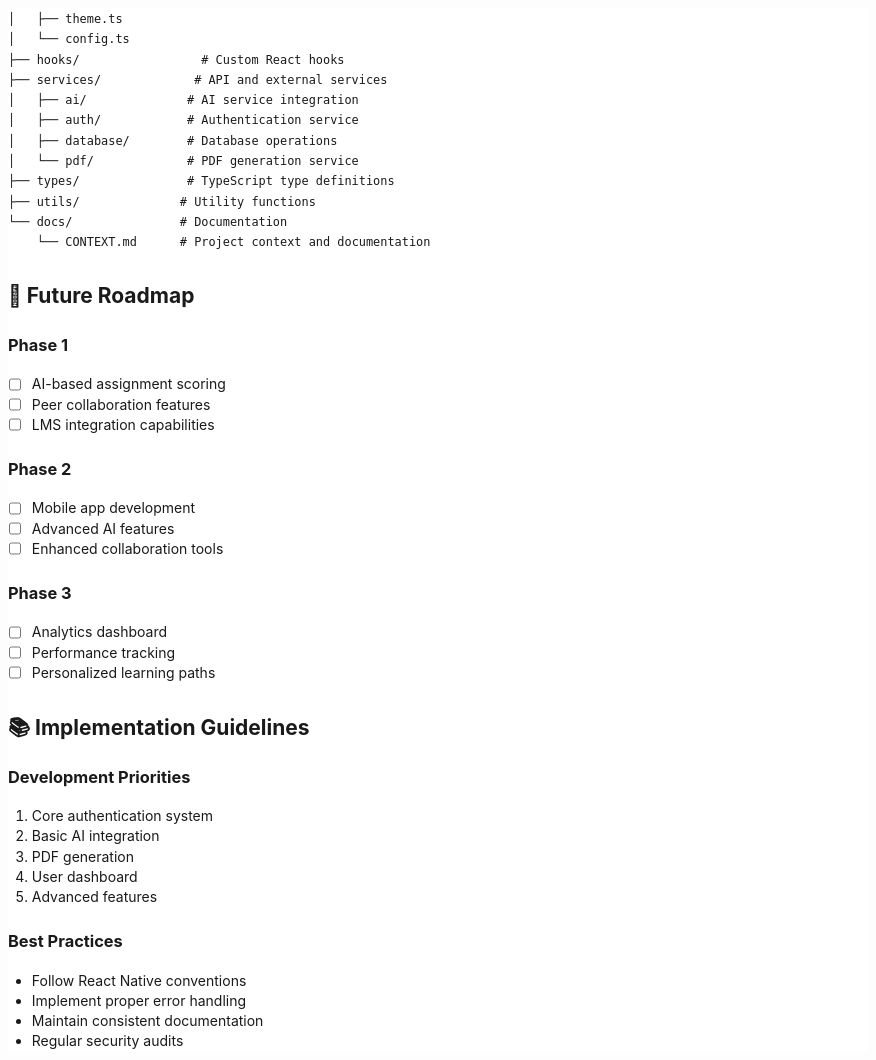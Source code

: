 ```
│   ├── theme.ts
│   └── config.ts
├── hooks/                 # Custom React hooks
├── services/             # API and external services
│   ├── ai/              # AI service integration
│   ├── auth/            # Authentication service
│   ├── database/        # Database operations
│   └── pdf/             # PDF generation service
├── types/               # TypeScript type definitions
├── utils/              # Utility functions
└── docs/               # Documentation
    └── CONTEXT.md      # Project context and documentation
```

## 🚀 Future Roadmap

### Phase 1

- [ ] AI-based assignment scoring
- [ ] Peer collaboration features
- [ ] LMS integration capabilities

### Phase 2

- [ ] Mobile app development
- [ ] Advanced AI features
- [ ] Enhanced collaboration tools

### Phase 3

- [ ] Analytics dashboard
- [ ] Performance tracking
- [ ] Personalized learning paths

## 📚 Implementation Guidelines

### Development Priorities

1. Core authentication system
2. Basic AI integration
3. PDF generation
4. User dashboard
5. Advanced features

### Best Practices

- Follow React Native conventions
- Implement proper error handling
- Maintain consistent documentation
- Regular security audits
